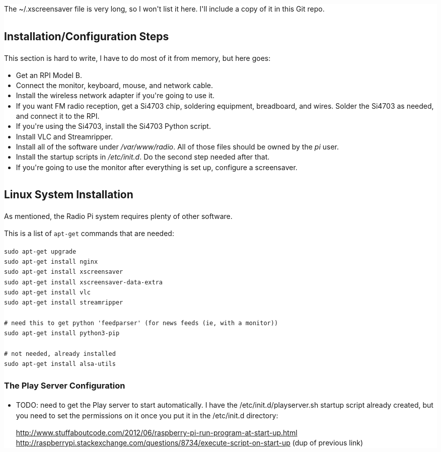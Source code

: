 The ~/.xscreensaver file is very long, so I won't list it here. I'll include a copy of it in this Git repo.


Installation/Configuration Steps
--------------------------------

This section is hard to write, I have to do most of it from memory, but here goes:

* Get an RPI Model B.
* Connect the monitor, keyboard, mouse, and network cable.
* Install the wireless network adapter if you're going to use it.
* If you want FM radio reception, get a Si4703 chip, soldering equipment, breadboard, and wires. Solder the Si4703 as needed, and connect it to the RPI.
* If you're using the Si4703, install the Si4703 Python script.
* Install VLC and Streamripper.
* Install all of the software under _/var/www/radio_. All of those files should be owned by the _pi_ user.
* Install the startup scripts in _/etc/init.d_. Do the second step needed after that.
* If you're going to use the monitor after everything is set up, configure a screensaver.


Linux System Installation
-------------------------

As mentioned, the Radio Pi system requires plenty of other software.

This is a list of `apt-get` commands that are needed:

    sudo apt-get upgrade
    sudo apt-get install nginx
    sudo apt-get install xscreensaver
    sudo apt-get install xscreensaver-data-extra
    sudo apt-get install vlc
    sudo apt-get install streamripper
    
    # need this to get python 'feedparser' (for news feeds (ie, with a monitor))
    sudo apt-get install python3-pip
    
    # not needed, already installed
    sudo apt-get install alsa-utils

### The Play Server Configuration

* TODO: need to get the Play server to start automatically. I have the /etc/init.d/playserver.sh startup
  script already created, but you need to set the permissions on it once you put it in the /etc/init.d
  directory:

    http://www.stuffaboutcode.com/2012/06/raspberry-pi-run-program-at-start-up.html
    http://raspberrypi.stackexchange.com/questions/8734/execute-script-on-start-up (dup of previous link)
